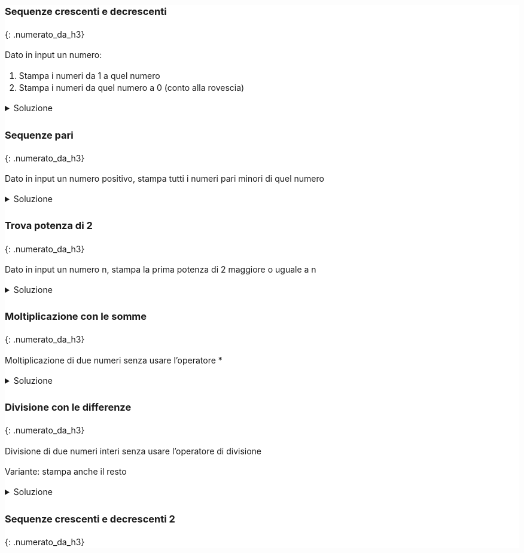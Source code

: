 


### Sequenze crescenti e decrescenti
{: .numerato_da_h3}

Dato in input un numero:
1.	Stampa i numeri da 1 a quel numero
2.	Stampa i numeri da quel numero a 0 (conto alla rovescia)


<details markdown="block"><summary class="soluzione-toggler">
    Soluzione
  </summary></details> 


### Sequenze pari
{: .numerato_da_h3}

Dato in input un numero positivo, stampa tutti i numeri pari minori di quel numero

<details markdown="block"><summary class="soluzione-toggler">
    Soluzione
  </summary></details> 

### Trova potenza di 2
{: .numerato_da_h3}

Dato in input un numero n, stampa la prima potenza di 2 maggiore o uguale a n

<details markdown="block"><summary class="soluzione-toggler">
    Soluzione
  </summary></details> 

### Moltiplicazione con le somme
{: .numerato_da_h3}

Moltiplicazione di due numeri senza usare l’operatore *


<details markdown="block"><summary class="soluzione-toggler">
    Soluzione
  </summary></details> 

### Divisione con le differenze
{: .numerato_da_h3}

Divisione di due numeri interi senza usare l’operatore di divisione

Variante: stampa anche il resto


<details markdown="block"><summary class="soluzione-toggler">
    Soluzione
  </summary></details> 

### Sequenze crescenti e decrescenti 2
{: .numerato_da_h3}
